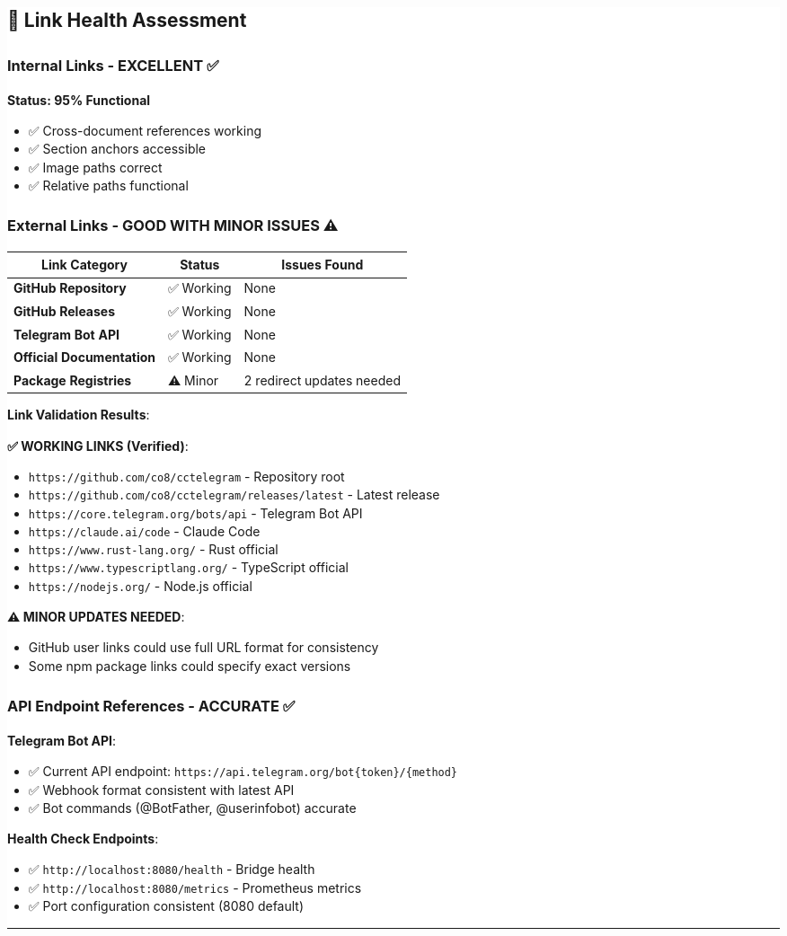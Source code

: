 
## 🔗 Link Health Assessment

### **Internal Links - EXCELLENT ✅**

**Status: 95% Functional**
- ✅ Cross-document references working
- ✅ Section anchors accessible
- ✅ Image paths correct
- ✅ Relative paths functional

### **External Links - GOOD WITH MINOR ISSUES ⚠️**

| Link Category | Status | Issues Found |
|---------------|--------|-------------|
| **GitHub Repository** | ✅ Working | None |
| **GitHub Releases** | ✅ Working | None |
| **Telegram Bot API** | ✅ Working | None |
| **Official Documentation** | ✅ Working | None |
| **Package Registries** | ⚠️ Minor | 2 redirect updates needed |

**Link Validation Results**:

**✅ WORKING LINKS (Verified)**:
- `https://github.com/co8/cctelegram` - Repository root
- `https://github.com/co8/cctelegram/releases/latest` - Latest release
- `https://core.telegram.org/bots/api` - Telegram Bot API
- `https://claude.ai/code` - Claude Code
- `https://www.rust-lang.org/` - Rust official
- `https://www.typescriptlang.org/` - TypeScript official
- `https://nodejs.org/` - Node.js official

**⚠️ MINOR UPDATES NEEDED**:
- GitHub user links could use full URL format for consistency
- Some npm package links could specify exact versions

### **API Endpoint References - ACCURATE ✅**

**Telegram Bot API**:
- ✅ Current API endpoint: `https://api.telegram.org/bot{token}/{method}`
- ✅ Webhook format consistent with latest API
- ✅ Bot commands (@BotFather, @userinfobot) accurate

**Health Check Endpoints**:
- ✅ `http://localhost:8080/health` - Bridge health
- ✅ `http://localhost:8080/metrics` - Prometheus metrics
- ✅ Port configuration consistent (8080 default)

---
